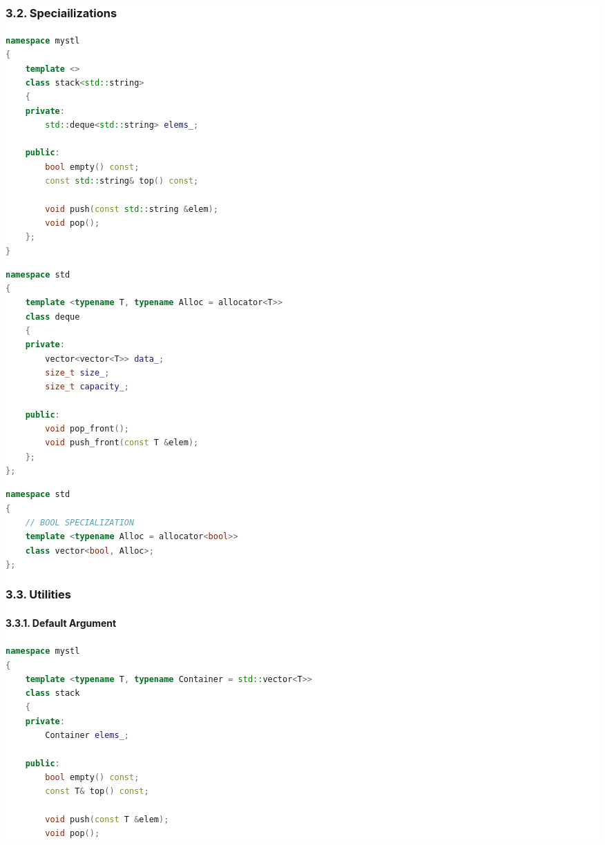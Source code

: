 ### 3.2. Speciailizations
```cpp
namespace mystl
{
    template <>
    class stack<std::string>
    {
    private:
        std::deque<std::string> elems_;

    public:
        bool empty() const;
        const std::string& top() const;

        void push(const std::string &elem);
        void pop();
    };
}
```

```cpp
namespace std
{
    template <typename T, typename Alloc = allocator<T>>
    class deque
    {
    private:
        vector<vector<T>> data_;
        size_t size_;
        size_t capacity_;

    public:
        void pop_front();
        void push_front(const T &elem);
    };
};
```

```cpp
namespace std
{
    // BOOL SPECIALIZATION
    template <typename Alloc = allocator<bool>>
    class vector<bool, Alloc>;
};
```

### 3.3. Utilities
#### 3.3.1. Default Argument
```cpp
namespace mystl
{
    template <typename T, typename Container = std::vector<T>>
    class stack
    {
    private:
        Container elems_;

    public:
        bool empty() const;
        const T& top() const;

        void push(const T &elem);
        void pop();
```